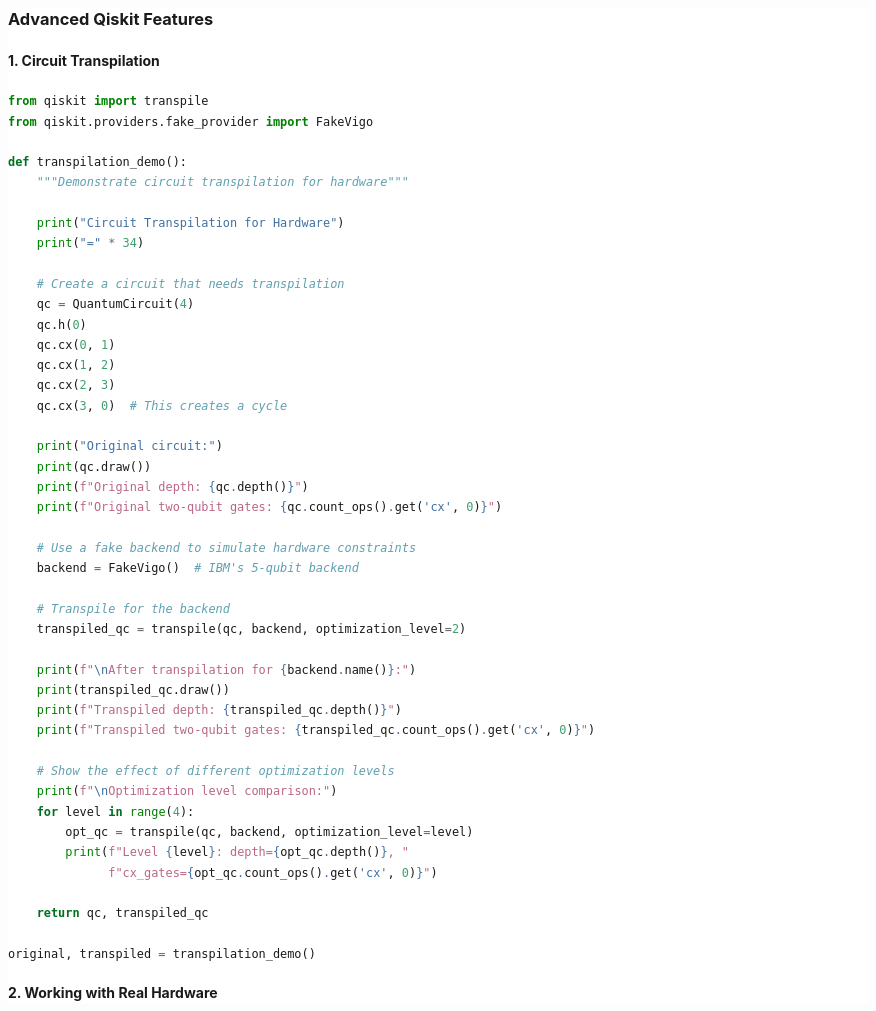 ### Advanced Qiskit Features

#### 1. Circuit Transpilation

```python
from qiskit import transpile
from qiskit.providers.fake_provider import FakeVigo

def transpilation_demo():
    """Demonstrate circuit transpilation for hardware"""
    
    print("Circuit Transpilation for Hardware")
    print("=" * 34)
    
    # Create a circuit that needs transpilation
    qc = QuantumCircuit(4)
    qc.h(0)
    qc.cx(0, 1)
    qc.cx(1, 2)
    qc.cx(2, 3)
    qc.cx(3, 0)  # This creates a cycle
    
    print("Original circuit:")
    print(qc.draw())
    print(f"Original depth: {qc.depth()}")
    print(f"Original two-qubit gates: {qc.count_ops().get('cx', 0)}")
    
    # Use a fake backend to simulate hardware constraints
    backend = FakeVigo()  # IBM's 5-qubit backend
    
    # Transpile for the backend
    transpiled_qc = transpile(qc, backend, optimization_level=2)
    
    print(f"\nAfter transpilation for {backend.name()}:")
    print(transpiled_qc.draw())
    print(f"Transpiled depth: {transpiled_qc.depth()}")
    print(f"Transpiled two-qubit gates: {transpiled_qc.count_ops().get('cx', 0)}")
    
    # Show the effect of different optimization levels
    print(f"\nOptimization level comparison:")
    for level in range(4):
        opt_qc = transpile(qc, backend, optimization_level=level)
        print(f"Level {level}: depth={opt_qc.depth()}, "
              f"cx_gates={opt_qc.count_ops().get('cx', 0)}")
    
    return qc, transpiled_qc

original, transpiled = transpilation_demo()
```

#### 2. Working with Real Hardware
